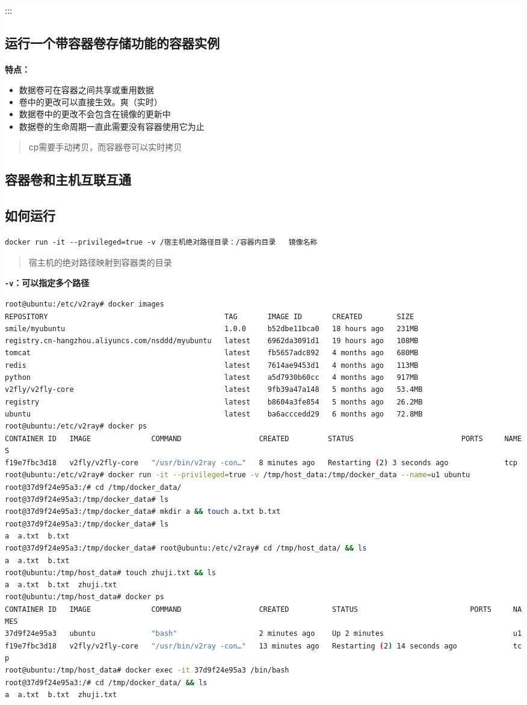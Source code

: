 :::



## 运行一个带容器卷存储功能的容器实例

**特点：**

+ 数据卷可在容器之间共享或重用数据
+ 卷中的更改可以直接生效。爽（实时）
+ 数据卷中的更改不会包含在镜像的更新中
+ 数据卷的生命周期一直此需要没有容器使用它为止

> cp需要手动拷贝，而容器卷可以实时拷贝



## 容器卷和主机互联互通

## 如何运行

```
docker run -it --privileged=true -v /宿主机绝对路径目录：/容器内目录   镜像名称
```

> 宿主机的绝对路径映射到容器类的目录

**`-v`：可以指定多个路径**

```bash
root@ubuntu:/etc/v2ray# docker images
REPOSITORY                                         TAG       IMAGE ID       CREATED        SIZE
smile/myubuntu                                     1.0.0     b52dbe11bca0   18 hours ago   231MB
registry.cn-hangzhou.aliyuncs.com/nsddd/myubuntu   latest    6962da3091d1   19 hours ago   108MB
tomcat                                             latest    fb5657adc892   4 months ago   680MB
redis                                              latest    7614ae9453d1   4 months ago   113MB
python                                             latest    a5d7930b60cc   4 months ago   917MB
v2fly/v2fly-core                                   latest    9fb39a47a148   5 months ago   53.4MB
registry                                           latest    b8604a3fe854   5 months ago   26.2MB
ubuntu                                             latest    ba6acccedd29   6 months ago   72.8MB
root@ubuntu:/etc/v2ray# docker ps
CONTAINER ID   IMAGE              COMMAND                  CREATED         STATUS                         PORTS     NAMES
f19e7fbc3d18   v2fly/v2fly-core   "/usr/bin/v2ray -con…"   8 minutes ago   Restarting (2) 3 seconds ago             tcp
root@ubuntu:/etc/v2ray# docker run -it --privileged=true -v /tmp/host_data:/tmp/docker_data --name=u1 ubuntu
root@37d9f24e95a3:/# cd /tmp/docker_data/
root@37d9f24e95a3:/tmp/docker_data# ls
root@37d9f24e95a3:/tmp/docker_data# mkdir a && touch a.txt b.txt
root@37d9f24e95a3:/tmp/docker_data# ls
a  a.txt  b.txt
root@37d9f24e95a3:/tmp/docker_data# root@ubuntu:/etc/v2ray# cd /tmp/host_data/ && ls
a  a.txt  b.txt
root@ubuntu:/tmp/host_data# touch zhuji.txt && ls
a  a.txt  b.txt  zhuji.txt
root@ubuntu:/tmp/host_data# docker ps
CONTAINER ID   IMAGE              COMMAND                  CREATED          STATUS                          PORTS     NAMES
37d9f24e95a3   ubuntu             "bash"                   2 minutes ago    Up 2 minutes                              u1
f19e7fbc3d18   v2fly/v2fly-core   "/usr/bin/v2ray -con…"   13 minutes ago   Restarting (2) 14 seconds ago             tcp
root@ubuntu:/tmp/host_data# docker exec -it 37d9f24e95a3 /bin/bash
root@37d9f24e95a3:/# cd /tmp/docker_data/ && ls
a  a.txt  b.txt  zhuji.txt
```
